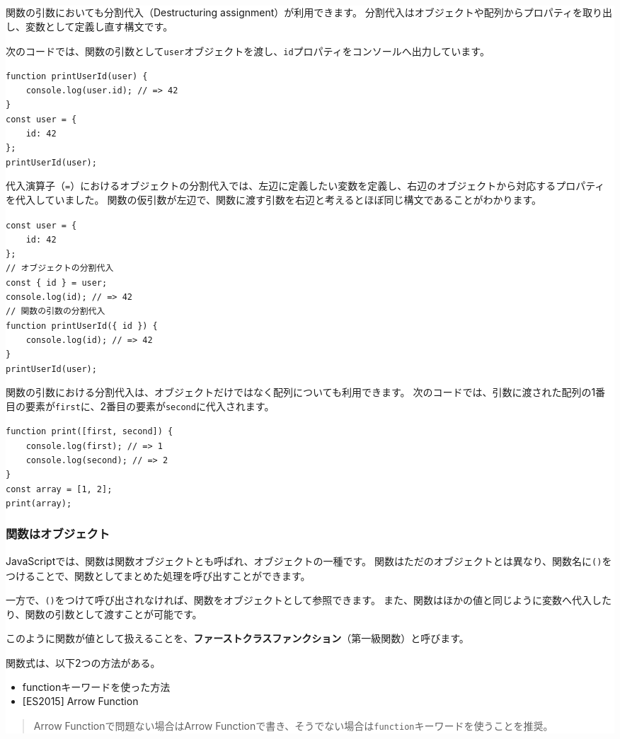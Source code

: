 関数の引数においても分割代入（Destructuring assignment）が利用できます。 分割代入はオブジェクトや配列からプロパティを取り出し、変数として定義し直す構文です。

次のコードでは、関数の引数として`user`オブジェクトを渡し、`id`プロパティをコンソールへ出力しています。

```
function printUserId(user) {
    console.log(user.id); // => 42
}
const user = {
    id: 42
};
printUserId(user);
```

代入演算子（`=`）におけるオブジェクトの分割代入では、左辺に定義したい変数を定義し、右辺のオブジェクトから対応するプロパティを代入していました。 関数の仮引数が左辺で、関数に渡す引数を右辺と考えるとほぼ同じ構文であることがわかります。

```
const user = {
    id: 42
};
// オブジェクトの分割代入
const { id } = user;
console.log(id); // => 42
// 関数の引数の分割代入
function printUserId({ id }) {
    console.log(id); // => 42
}
printUserId(user);
```

関数の引数における分割代入は、オブジェクトだけではなく配列についても利用できます。 次のコードでは、引数に渡された配列の1番目の要素が`first`に、2番目の要素が`second`に代入されます。

```
function print([first, second]) {
    console.log(first); // => 1
    console.log(second); // => 2
}
const array = [1, 2];
print(array);
```


### 関数はオブジェクト

JavaScriptでは、関数は関数オブジェクトとも呼ばれ、オブジェクトの一種です。 関数はただのオブジェクトとは異なり、関数名に`()`をつけることで、関数としてまとめた処理を呼び出すことができます。

一方で、`()`をつけて呼び出されなければ、関数をオブジェクトとして参照できます。 また、関数はほかの値と同じように変数へ代入したり、関数の引数として渡すことが可能です。

このように関数が値として扱えることを、**ファーストクラスファンクション**（第一級関数）と呼びます。

関数式は、以下2つの方法がある。
- functionキーワードを使った方法
- [ES2015] Arrow Function

> Arrow Functionで問題ない場合はArrow Functionで書き、そうでない場合は`function`キーワードを使うことを推奨。
